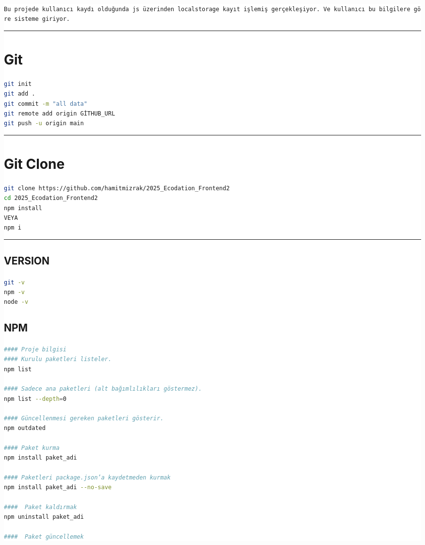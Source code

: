 ```sh
Bu projede kullanıcı kaydı olduğunda js üzerinden localstorage kayıt işlemiş gerçekleşiyor. Ve kullanıcı bu bilgilere göre sisteme giriyor.
```

---

# Git

```sh
git init
git add .
git commit -m "all data"
git remote add origin GİTHUB_URL
git push -u origin main

```

---

# Git Clone

```sh
git clone https://github.com/hamitmizrak/2025_Ecodation_Frontend2
cd 2025_Ecodation_Frontend2
npm install
VEYA
npm i

```

---

## VERSION

```sh
git -v
npm -v
node -v
```

## NPM

```sh
#### Proje bilgisi
#### Kurulu paketleri listeler.
npm list

#### Sadece ana paketleri (alt bağımlılıkları göstermez).
npm list --depth=0

#### Güncellenmesi gereken paketleri gösterir.
npm outdated

#### Paket kurma
npm install paket_adi

#### Paketleri package.json’a kaydetmeden kurmak
npm install paket_adi --no-save

####  Paket kaldırmak
npm uninstall paket_adi

####  Paket güncellemek
```